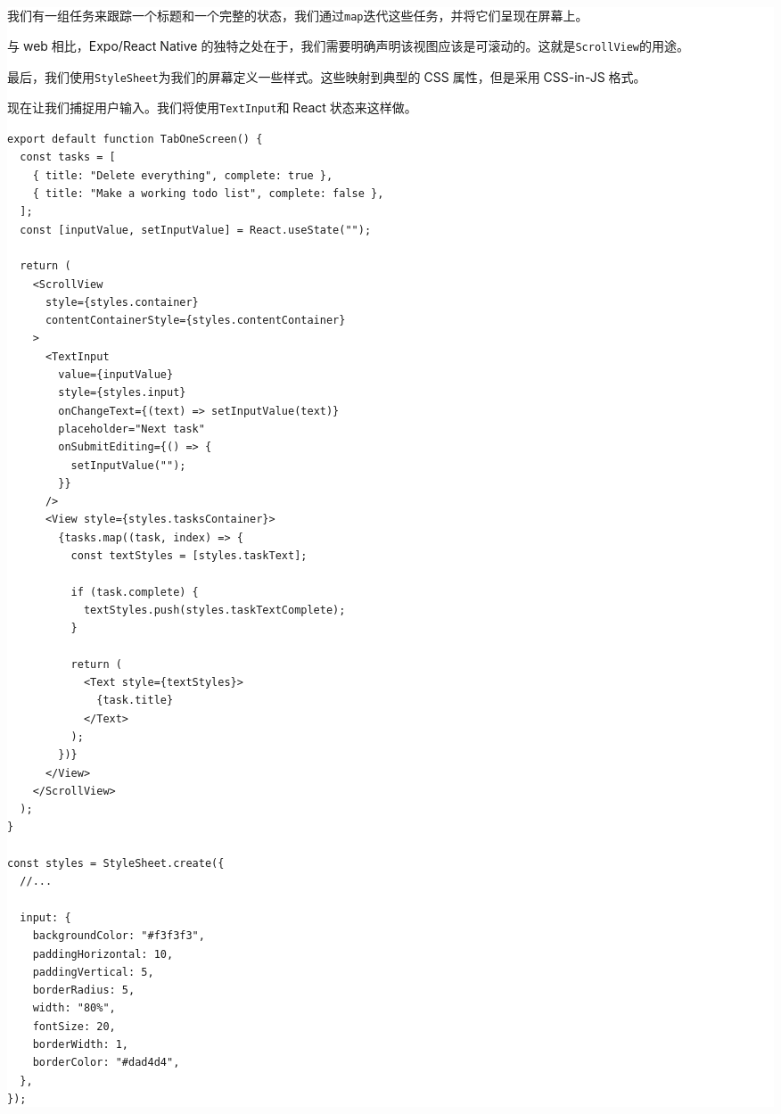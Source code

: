 我们有一组任务来跟踪一个标题和一个完整的状态，我们通过`map`迭代这些任务，并将它们呈现在屏幕上。

与 web 相比，Expo/React Native 的独特之处在于，我们需要明确声明该视图应该是可滚动的。这就是`ScrollView`的用途。

最后，我们使用`StyleSheet`为我们的屏幕定义一些样式。这些映射到典型的 CSS 属性，但是采用 CSS-in-JS 格式。

现在让我们捕捉用户输入。我们将使用`TextInput`和 React 状态来这样做。

```
export default function TabOneScreen() {
  const tasks = [
    { title: "Delete everything", complete: true },
    { title: "Make a working todo list", complete: false },
  ];
  const [inputValue, setInputValue] = React.useState("");

  return (
    <ScrollView
      style={styles.container}
      contentContainerStyle={styles.contentContainer}
    >
      <TextInput
        value={inputValue}
        style={styles.input}
        onChangeText={(text) => setInputValue(text)}
        placeholder="Next task"
        onSubmitEditing={() => {
          setInputValue("");
        }}
      />
      <View style={styles.tasksContainer}>
        {tasks.map((task, index) => {
          const textStyles = [styles.taskText];

          if (task.complete) {
            textStyles.push(styles.taskTextComplete);
          }

          return (
            <Text style={textStyles}>
              {task.title}
            </Text>
          );
        })}
      </View>
    </ScrollView>
  );
}

const styles = StyleSheet.create({
  //...

  input: {
    backgroundColor: "#f3f3f3",
    paddingHorizontal: 10,
    paddingVertical: 5,
    borderRadius: 5,
    width: "80%",
    fontSize: 20,
    borderWidth: 1,
    borderColor: "#dad4d4",
  },
});

```
